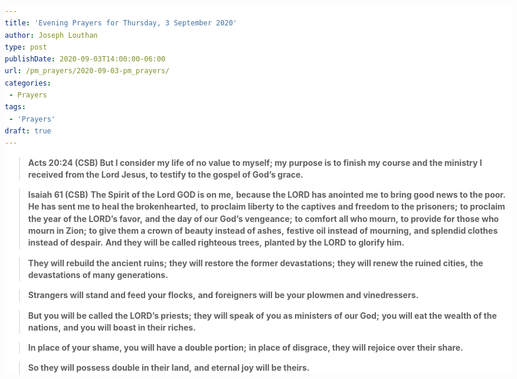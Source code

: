 ```yaml
---
title: 'Evening Prayers for Thursday, 3 September 2020'
author: Joseph Louthan
type: post
publishDate: 2020-09-03T14:00:00-06:00
url: /pm_prayers/2020-09-03-pm_prayers/
categories:
 - Prayers
tags:
 - 'Prayers'
draft: true
---
```


> **Acts 20:24 (CSB) But I consider my life of no value to myself; my purpose is to finish my course and the ministry I received from the Lord Jesus, to testify to the gospel of God’s grace.**

> **Isaiah 61 (CSB)**
> **The Spirit of the Lord GOD is on me,**
> **because the LORD has anointed me**
> **to bring good news to the poor.**
> **He has sent me to heal the brokenhearted,**
> **to proclaim liberty to the captives**
> **and freedom to the prisoners;**
> **to proclaim the year of the LORD’s favor,**
> **and the day of our God’s vengeance;**
> **to comfort all who mourn,**
> **to provide for those who mourn in Zion;**
> **to give them a crown of beauty instead of ashes,**
> **festive oil instead of mourning,**
> **and splendid clothes instead of despair.**
> **And they will be called righteous trees,**
> **planted by the LORD**
> **to glorify him.**

> **They will rebuild the ancient ruins;**
> **they will restore the former devastations;**
> **they will renew the ruined cities,**
> **the devastations of many generations.**

> **Strangers will stand and feed your flocks,**
> **and foreigners will be your plowmen and vinedressers.**

> **But you will be called the LORD’s priests;**
> **they will speak of you as ministers of our God;**
> **you will eat the wealth of the nations,**
> **and you will boast in their riches.**

> **In place of your shame, you will have a double portion;**
> **in place of disgrace, they will rejoice over their share.**

> **So they will possess double in their land,**
> **and eternal joy will be theirs.**
